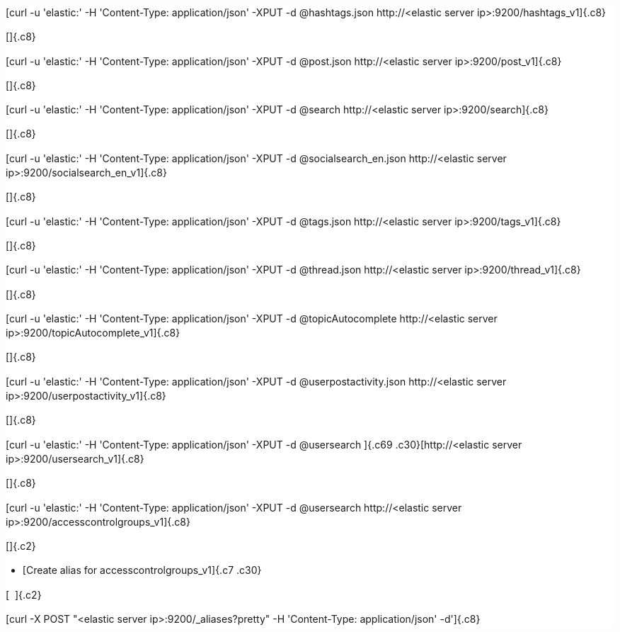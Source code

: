 [curl -u 'elastic:' -H 'Content-Type: application/json' -XPUT -d
@hashtags.json http://&lt;elastic server ip&gt;:9200/hashtags\_v1]{.c8}

[]{.c8}

[curl -u 'elastic:' -H 'Content-Type: application/json' -XPUT -d
@post.json http://&lt;elastic server ip&gt;:9200/post\_v1]{.c8}

[]{.c8}

[curl -u 'elastic:' -H 'Content-Type: application/json' -XPUT -d @search
http://&lt;elastic server ip&gt;:9200/search]{.c8}

[]{.c8}

[curl -u 'elastic:' -H 'Content-Type: application/json' -XPUT -d
@socialsearch\_en.json http://&lt;elastic server
ip&gt;:9200/socialsearch\_en\_v1]{.c8}

[]{.c8}

[curl -u 'elastic:' -H 'Content-Type: application/json' -XPUT -d
@tags.json http://&lt;elastic server ip&gt;:9200/tags\_v1]{.c8}

[]{.c8}

[curl -u 'elastic:' -H 'Content-Type: application/json' -XPUT -d
@thread.json http://&lt;elastic server ip&gt;:9200/thread\_v1]{.c8}

[]{.c8}

[curl -u 'elastic:' -H 'Content-Type: application/json' -XPUT -d
@topicAutocomplete http://&lt;elastic server
ip&gt;:9200/topicAutocomplete\_v1]{.c8}

[]{.c8}

[curl -u 'elastic:' -H 'Content-Type: application/json' -XPUT -d
@userpostactivity.json http://&lt;elastic server
ip&gt;:9200/userpostactivity\_v1]{.c8}

[]{.c8}

[curl -u 'elastic:' -H 'Content-Type: application/json' -XPUT -d
@usersearch ]{.c69 .c30}[http://&lt;elastic server
ip&gt;:9200/usersearch\_v1]{.c8}

[]{.c8}

[curl -u 'elastic:' -H 'Content-Type: application/json' -XPUT -d
@usersearch http://&lt;elastic server
ip&gt;:9200/accesscontrolgroups\_v1]{.c8}

[]{.c2}

-   [Create alias for accesscontrolgroups\_v1]{.c7 .c30}

[  ]{.c2}

[curl -X POST "&lt;elastic server ip&gt;:9200/\_aliases?pretty" -H
'Content-Type: application/json' -d']{.c8}

